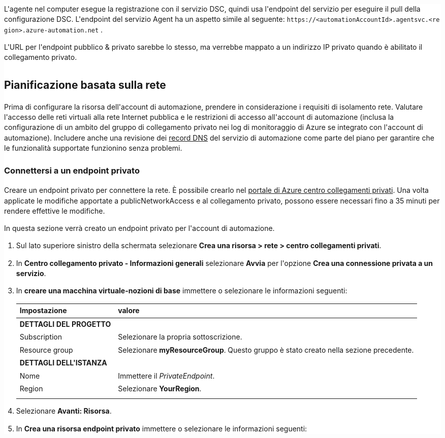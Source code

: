 L'agente nel computer esegue la registrazione con il servizio DSC, quindi usa l'endpoint del servizio per eseguire il pull della configurazione DSC. L'endpoint del servizio Agent ha un aspetto simile al seguente: `https://<automationAccountId>.agentsvc.<region>.azure-automation.net` .

L'URL per l'endpoint pubblico & privato sarebbe lo stesso, ma verrebbe mappato a un indirizzo IP privato quando è abilitato il collegamento privato.

## <a name="planning-based-on-your-network"></a>Pianificazione basata sulla rete

Prima di configurare la risorsa dell'account di automazione, prendere in considerazione i requisiti di isolamento rete. Valutare l'accesso delle reti virtuali alla rete Internet pubblica e le restrizioni di accesso all'account di automazione (inclusa la configurazione di un ambito del gruppo di collegamento privato nei log di monitoraggio di Azure se integrato con l'account di automazione). Includere anche una revisione dei [record DNS](./automation-region-dns-records.md) del servizio di automazione come parte del piano per garantire che le funzionalità supportate funzionino senza problemi.

### <a name="connect-to-a-private-endpoint"></a>Connettersi a un endpoint privato

Creare un endpoint privato per connettere la rete. È possibile crearlo nel [portale di Azure centro collegamenti privati](https://portal.azure.com/#blade/Microsoft_Azure_Network/PrivateLinkCenterBlade/privateendpoints). Una volta applicate le modifiche apportate a publicNetworkAccess e al collegamento privato, possono essere necessari fino a 35 minuti per rendere effettive le modifiche.

In questa sezione verrà creato un endpoint privato per l'account di automazione.

1. Sul lato superiore sinistro della schermata selezionare **Crea una risorsa > rete > centro collegamenti privati**.

2. In **Centro collegamento privato - Informazioni generali** selezionare **Avvia** per l'opzione **Crea una connessione privata a un servizio**.

3. In **creare una macchina virtuale-nozioni di base** immettere o selezionare le informazioni seguenti:

    | Impostazione | valore |
    | ------- | ----- |
    | **DETTAGLI DEL PROGETTO** | |
    | Subscription | Selezionare la propria sottoscrizione. |
    | Resource group | Selezionare **myResourceGroup**. Questo gruppo è stato creato nella sezione precedente.  |
    | **DETTAGLI DELL'ISTANZA** |  |
    | Nome | Immettere il *PrivateEndpoint*. |
    | Region | Selezionare **YourRegion**. |
    |||

4. Selezionare **Avanti: Risorsa**.

5. In **Crea una risorsa endpoint privato** immettere o selezionare le informazioni seguenti:
